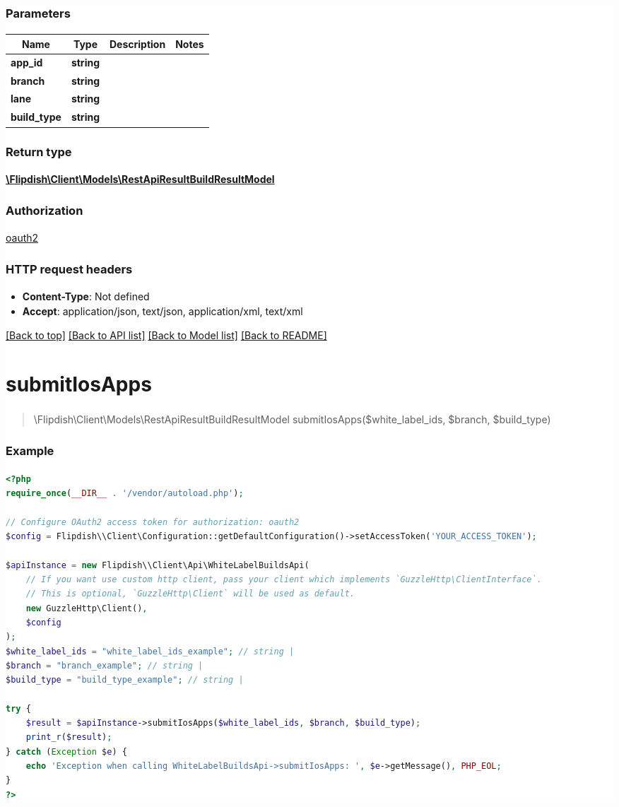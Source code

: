 ### Parameters

Name | Type | Description  | Notes
------------- | ------------- | ------------- | -------------
 **app_id** | **string**|  |
 **branch** | **string**|  |
 **lane** | **string**|  |
 **build_type** | **string**|  |

### Return type

[**\Flipdish\\Client\Models\RestApiResultBuildResultModel**](../Model/RestApiResultBuildResultModel.md)

### Authorization

[oauth2](../../README.md#oauth2)

### HTTP request headers

 - **Content-Type**: Not defined
 - **Accept**: application/json, text/json, application/xml, text/xml

[[Back to top]](#) [[Back to API list]](../../README.md#documentation-for-api-endpoints) [[Back to Model list]](../../README.md#documentation-for-models) [[Back to README]](../../README.md)

# **submitIosApps**
> \Flipdish\\Client\Models\RestApiResultBuildResultModel submitIosApps($white_label_ids, $branch, $build_type)



### Example
```php
<?php
require_once(__DIR__ . '/vendor/autoload.php');

// Configure OAuth2 access token for authorization: oauth2
$config = Flipdish\\Client\Configuration::getDefaultConfiguration()->setAccessToken('YOUR_ACCESS_TOKEN');

$apiInstance = new Flipdish\\Client\Api\WhiteLabelBuildsApi(
    // If you want use custom http client, pass your client which implements `GuzzleHttp\ClientInterface`.
    // This is optional, `GuzzleHttp\Client` will be used as default.
    new GuzzleHttp\Client(),
    $config
);
$white_label_ids = "white_label_ids_example"; // string | 
$branch = "branch_example"; // string | 
$build_type = "build_type_example"; // string | 

try {
    $result = $apiInstance->submitIosApps($white_label_ids, $branch, $build_type);
    print_r($result);
} catch (Exception $e) {
    echo 'Exception when calling WhiteLabelBuildsApi->submitIosApps: ', $e->getMessage(), PHP_EOL;
}
?>
```
